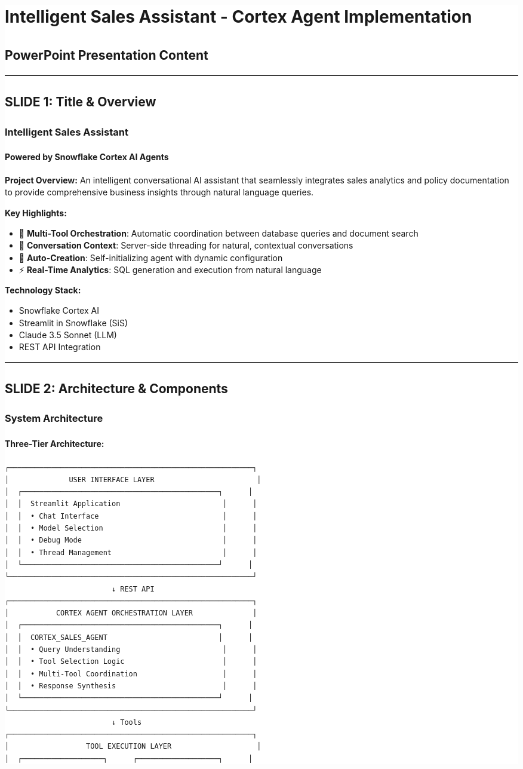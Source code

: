 # Intelligent Sales Assistant - Cortex Agent Implementation
## PowerPoint Presentation Content

---

## SLIDE 1: Title & Overview

### **Intelligent Sales Assistant**
#### Powered by Snowflake Cortex AI Agents

**Project Overview:**
An intelligent conversational AI assistant that seamlessly integrates sales analytics and policy documentation to provide comprehensive business insights through natural language queries.

**Key Highlights:**
- 🤖 **Multi-Tool Orchestration**: Automatic coordination between database queries and document search
- 🧵 **Conversation Context**: Server-side threading for natural, contextual conversations
- 🔄 **Auto-Creation**: Self-initializing agent with dynamic configuration
- ⚡ **Real-Time Analytics**: SQL generation and execution from natural language

**Technology Stack:**
- Snowflake Cortex AI
- Streamlit in Snowflake (SiS)
- Claude 3.5 Sonnet (LLM)
- REST API Integration

---

## SLIDE 2: Architecture & Components

### **System Architecture**

#### **Three-Tier Architecture:**

```
┌─────────────────────────────────────────────────────────┐
│              USER INTERFACE LAYER                        │
│  ┌──────────────────────────────────────────────┐      │
│  │  Streamlit Application                        │      │
│  │  • Chat Interface                             │      │
│  │  • Model Selection                            │      │
│  │  • Debug Mode                                 │      │
│  │  • Thread Management                          │      │
│  └──────────────────────────────────────────────┘      │
└─────────────────────────────────────────────────────────┘
                         ↓ REST API
┌─────────────────────────────────────────────────────────┐
│           CORTEX AGENT ORCHESTRATION LAYER              │
│  ┌──────────────────────────────────────────────┐      │
│  │  CORTEX_SALES_AGENT                          │      │
│  │  • Query Understanding                        │      │
│  │  • Tool Selection Logic                       │      │
│  │  • Multi-Tool Coordination                    │      │
│  │  • Response Synthesis                         │      │
│  └──────────────────────────────────────────────┘      │
└─────────────────────────────────────────────────────────┘
                         ↓ Tools
┌─────────────────────────────────────────────────────────┐
│                  TOOL EXECUTION LAYER                    │
│  ┌───────────────────┐      ┌───────────────────┐      │
```